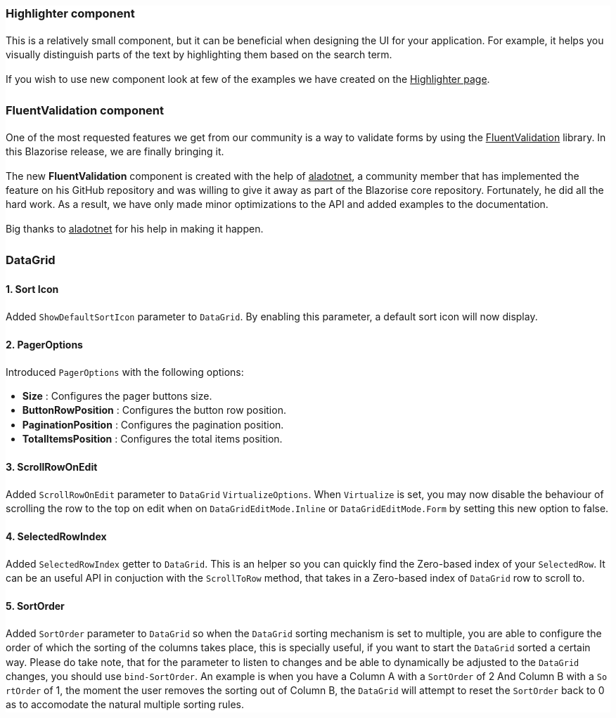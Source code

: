 ### Highlighter component

This is a relatively small component, but it can be beneficial when designing the UI for your application. For example, it helps you visually distinguish parts of the text by highlighting them based on the search term.

If you wish to use new component look at few of the examples we have created on the [Highlighter page](docs/components/highlighter).

### FluentValidation component

One of the most requested features we get from our community is a way to validate forms by using the [FluentValidation](https://github.com/FluentValidation/FluentValidation "Link to FluentValidation") library. In this Blazorise release, we are finally bringing it.

The new **FluentValidation** component is created with the help of [aladotnet](https://github.com/aladotnet "Link to GitHub user"), a community member that has implemented the feature on his GitHub repository and was willing to give it away as part of the Blazorise core repository. Fortunately, he did all the hard work. As a result, we have only made minor optimizations to the API and added examples to the documentation.

Big thanks to [aladotnet](https://github.com/aladotnet "Link to GitHub user") for his help in making it happen.

### DataGrid

#### 1. Sort Icon

Added `ShowDefaultSortIcon` parameter to `DataGrid`. By enabling this parameter, a default sort icon will now display.

#### 2. PagerOptions

Introduced `PagerOptions` with the following options:

- **Size** : Configures the pager buttons size.
- **ButtonRowPosition** : Configures the button row position.
- **PaginationPosition** : Configures the pagination position.
- **TotalItemsPosition** : Configures the total items position.

#### 3. ScrollRowOnEdit

Added `ScrollRowOnEdit` parameter to `DataGrid` `VirtualizeOptions`. When `Virtualize` is set, you may now disable the behaviour of scrolling the row to the top on edit when on `DataGridEditMode.Inline` or `DataGridEditMode.Form` by setting this new option to false.

#### 4. SelectedRowIndex

Added `SelectedRowIndex` getter to `DataGrid`. This is an helper so you can quickly find the Zero-based index of your `SelectedRow`. It can be an useful API in conjuction with the `ScrollToRow` method, that takes in a Zero-based index of `DataGrid` row to scroll to.

#### 5. SortOrder

Added `SortOrder` parameter to `DataGrid` so when the `DataGrid` sorting mechanism is set to multiple, you are able to configure the order of which the sorting of the columns takes place, this is specially useful, if you want to start the `DataGrid` sorted a certain way.
    Please do take note, that for the parameter to listen to changes and be able to dynamically be adjusted to the `DataGrid` changes, you should use `bind-SortOrder`.
    An example is when you have a Column A with a `SortOrder` of 2 And Column B with a `SortOrder` of 1, the moment the user removes the sorting out of Column B, the `DataGrid` will attempt to reset the `SortOrder` back to 0 as to accomodate the natural multiple sorting rules.
